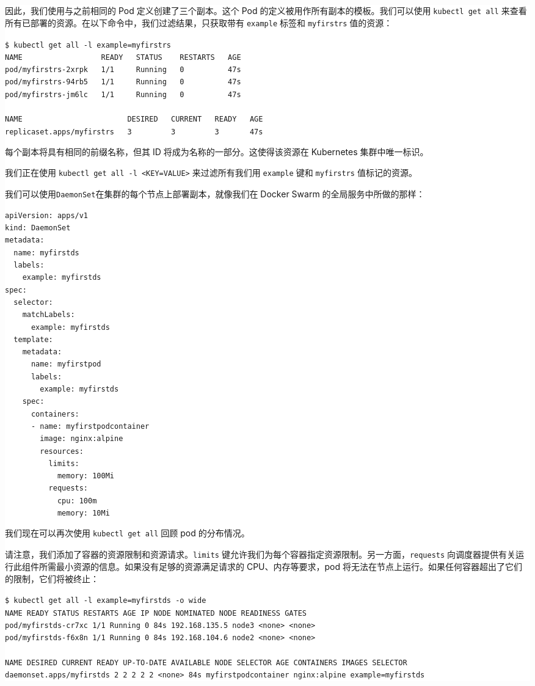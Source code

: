 因此，我们使用与之前相同的 Pod 定义创建了三个副本。这个 Pod 的定义被用作所有副本的模板。我们可以使用 `kubectl get all` 来查看所有已部署的资源。在以下命令中，我们过滤结果，只获取带有 `example` 标签和 `myfirstrs` 值的资源：

```
$ kubectl get all -l example=myfirstrs
NAME                  READY   STATUS    RESTARTS   AGE
pod/myfirstrs-2xrpk   1/1     Running   0          47s
pod/myfirstrs-94rb5   1/1     Running   0          47s
pod/myfirstrs-jm6lc   1/1     Running   0          47s

NAME                        DESIRED   CURRENT   READY   AGE
replicaset.apps/myfirstrs   3         3         3       47s
```

每个副本将具有相同的前缀名称，但其 ID 将成为名称的一部分。这使得该资源在 Kubernetes 集群中唯一标识。

我们正在使用 `kubectl get all -l <KEY=VALUE>` 来过滤所有我们用 `example` 键和 `myfirstrs` 值标记的资源。

我们可以使用`DaemonSet`在集群的每个节点上部署副本，就像我们在 Docker Swarm 的全局服务中所做的那样：

```
apiVersion: apps/v1
kind: DaemonSet
metadata:
  name: myfirstds
  labels:
    example: myfirstds
spec:
  selector:
    matchLabels:
      example: myfirstds
  template:
    metadata:
      name: myfirstpod
      labels:
        example: myfirstds
    spec:
      containers:
      - name: myfirstpodcontainer
        image: nginx:alpine
        resources:
          limits:
            memory: 100Mi
          requests:
            cpu: 100m
            memory: 10Mi
```

我们现在可以再次使用 `kubectl get all` 回顾 pod 的分布情况。

请注意，我们添加了容器的资源限制和资源请求。`limits` 键允许我们为每个容器指定资源限制。另一方面，`requests` 向调度器提供有关运行此组件所需最小资源的信息。如果没有足够的资源满足请求的 CPU、内存等要求，pod 将无法在节点上运行。如果任何容器超出了它们的限制，它们将被终止：

```
$ kubectl get all -l example=myfirstds -o wide
NAME READY STATUS RESTARTS AGE IP NODE NOMINATED NODE READINESS GATES
pod/myfirstds-cr7xc 1/1 Running 0 84s 192.168.135.5 node3 <none> <none>
pod/myfirstds-f6x8n 1/1 Running 0 84s 192.168.104.6 node2 <none> <none>

NAME DESIRED CURRENT READY UP-TO-DATE AVAILABLE NODE SELECTOR AGE CONTAINERS IMAGES SELECTOR
daemonset.apps/myfirstds 2 2 2 2 2 <none> 84s myfirstpodcontainer nginx:alpine example=myfirstds
```
